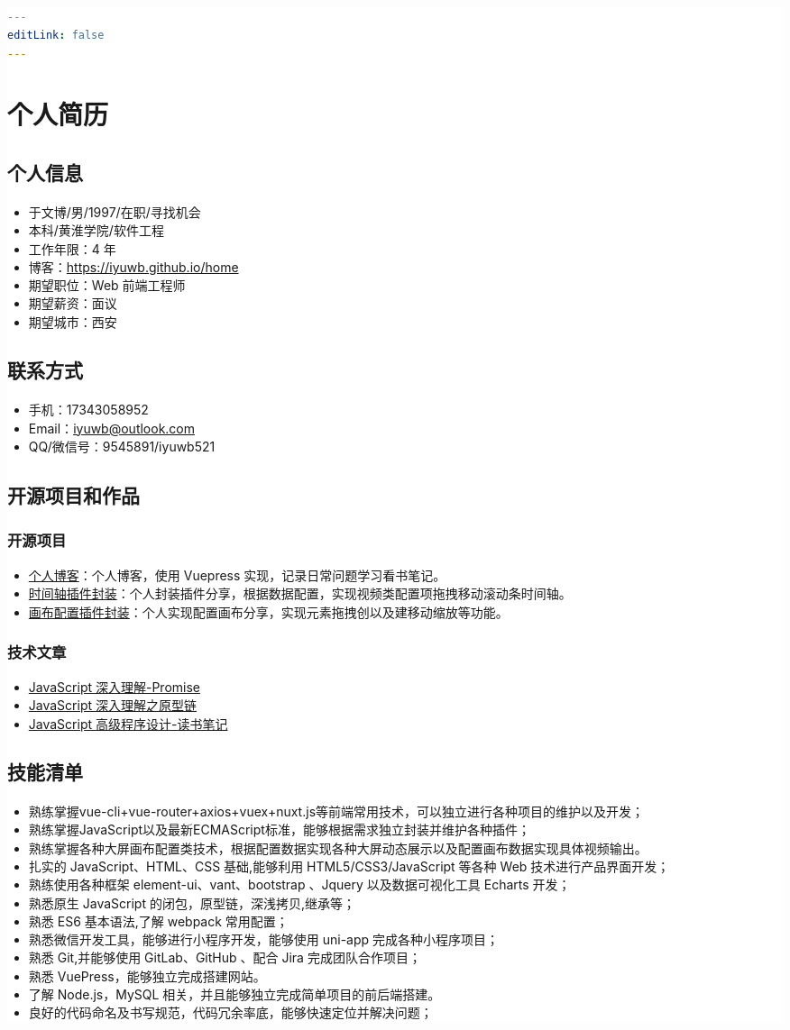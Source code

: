 ```yaml
---
editLink: false
---
```


# 个人简历

## 个人信息

- 于文博/男/1997/在职/寻找机会
- 本科/黄淮学院/软件工程
- 工作年限：4 年
- 博客：https://iyuwb.github.io/home
- 期望职位：Web 前端工程师
- 期望薪资：面议
- 期望城市：西安

## 联系方式

- 手机：17343058952
- Email：iyuwb@outlook.com
- QQ/微信号：9545891/iyuwb521

## 开源项目和作品

### 开源项目

- [个人博客](https://iyuwb.github.io/home)：个人博客，使用 Vuepress 实现，记录日常问题学习看书笔记。
- [时间轴插件封装]()：个人封装插件分享，根据数据配置，实现视频类配置项拖拽移动滚动条时间轴。
- [画布配置插件封装]()：个人实现配置画布分享，实现元素拖拽创以及建移动缩放等功能。

### 技术文章

- [JavaScript 深入理解-Promise](https://iyuwb.github.io/home/JavaScript/JavaScript%E6%B7%B1%E5%85%A5%E7%90%86%E8%A7%A3-Promise.html)
- [JavaScript 深入理解之原型链](https://iyuwb.github.io/home/JavaScript/JavaScript%E6%B7%B1%E5%85%A5%E7%90%86%E8%A7%A3-%E5%8E%9F%E5%9E%8B%E9%93%BE.html#%E6%9E%84%E9%80%A0%E5%87%BD%E6%95%B0%E5%88%9B%E5%BB%BA%E5%AF%B9%E8%B1%A1)
- [JavaScript 高级程序设计-读书笔记](https://iyuwb.github.io/home/%E8%AF%BB%E4%B9%A6%E7%AC%94%E8%AE%B0/%5BJavaScript%E9%AB%98%E7%BA%A7%E7%A8%8B%E5%BA%8F%E8%AE%BE%E8%AE%A1%5D%E8%AF%BB%E4%B9%A6%E7%AC%94%E8%AE%B0.html)

## 技能清单

- 熟练掌握vue-cli+vue-router+axios+vuex+nuxt.js等前端常用技术，可以独立进⾏各种项⽬的维护以及开发；
- 熟练掌握JavaScript以及最新ECMAScript标准，能够根据需求独立封装并维护各种插件；
- 熟练掌握各种大屏画布配置类技术，根据配置数据实现各种大屏动态展示以及配置画布数据实现具体视频输出。
- 扎实的 JavaScript、HTML、CSS 基础,能够利⽤ HTML5/CSS3/JavaScript 等各种 Web 技术进⾏产品界⾯开发；
- 熟练使⽤各种框架 element-ui、vant、bootstrap 、Jquery 以及数据可视化⼯具 Echarts 开发；
- 熟悉原⽣ JavaScript 的闭包，原型链，深浅拷⻉,继承等；
- 熟悉 ES6 基本语法,了解 webpack 常⽤配置；
- 熟悉微信开发⼯具，能够进⾏⼩程序开发，能够使用 uni-app 完成各种小程序项目；
- 熟悉 Git,并能够使⽤ GitLab、GitHub 、配合 Jira 完成团队合作项⽬；
- 熟悉 VuePress，能够独立完成搭建网站。
- 了解 Node.js，MySQL 相关，并且能够独立完成简单项目的前后端搭建。
- 良好的代码命名及书写规范，代码冗余率底，能够快速定位并解决问题；
